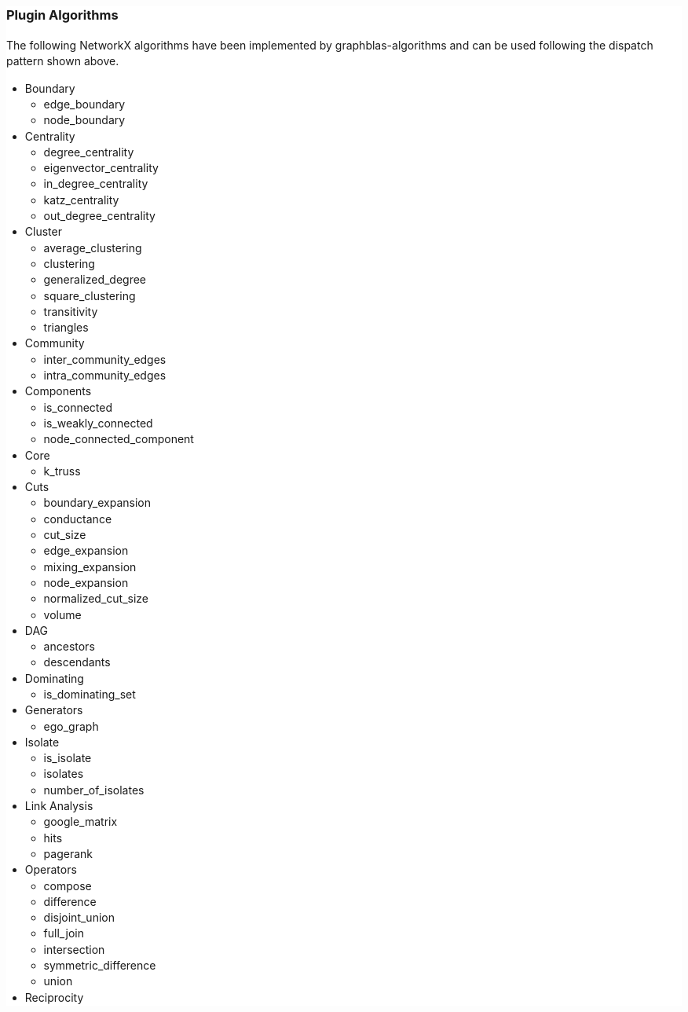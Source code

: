 ### Plugin Algorithms

The following NetworkX algorithms have been implemented
by graphblas-algorithms and can be used following the
dispatch pattern shown above.

- Boundary
  - edge_boundary
  - node_boundary
- Centrality
  - degree_centrality
  - eigenvector_centrality
  - in_degree_centrality
  - katz_centrality
  - out_degree_centrality
- Cluster
  - average_clustering
  - clustering
  - generalized_degree
  - square_clustering
  - transitivity
  - triangles
- Community
  - inter_community_edges
  - intra_community_edges
- Components
  - is_connected
  - is_weakly_connected
  - node_connected_component
- Core
  - k_truss
- Cuts
  - boundary_expansion
  - conductance
  - cut_size
  - edge_expansion
  - mixing_expansion
  - node_expansion
  - normalized_cut_size
  - volume
- DAG
  - ancestors
  - descendants
- Dominating
  - is_dominating_set
- Generators
  - ego_graph
- Isolate
  - is_isolate
  - isolates
  - number_of_isolates
- Link Analysis
  - google_matrix
  - hits
  - pagerank
- Operators
  - compose
  - difference
  - disjoint_union
  - full_join
  - intersection
  - symmetric_difference
  - union
- Reciprocity